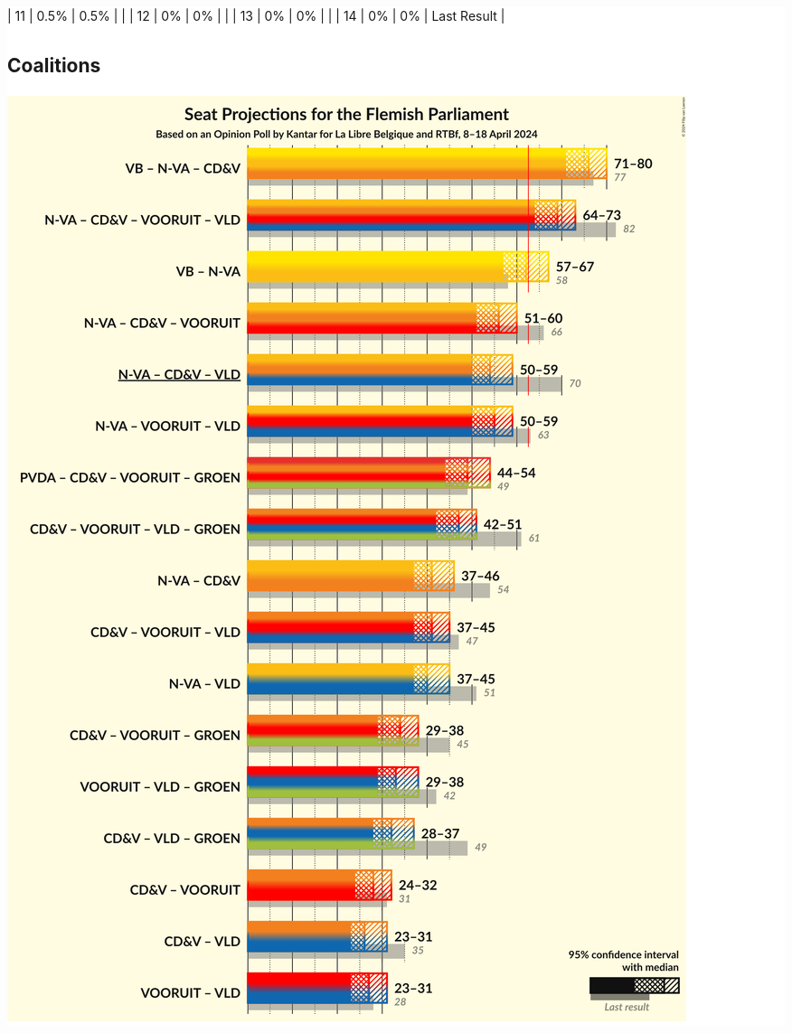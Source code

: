 | 11 | 0.5% | 0.5% |  |
| 12 | 0% | 0% |  |
| 13 | 0% | 0% |  |
| 14 | 0% | 0% | Last Result |


## Coalitions

![Graph with coalitions seats not yet produced](2024-04-18-Kantar-coalitions-seats.png "Coalitions Seats")
